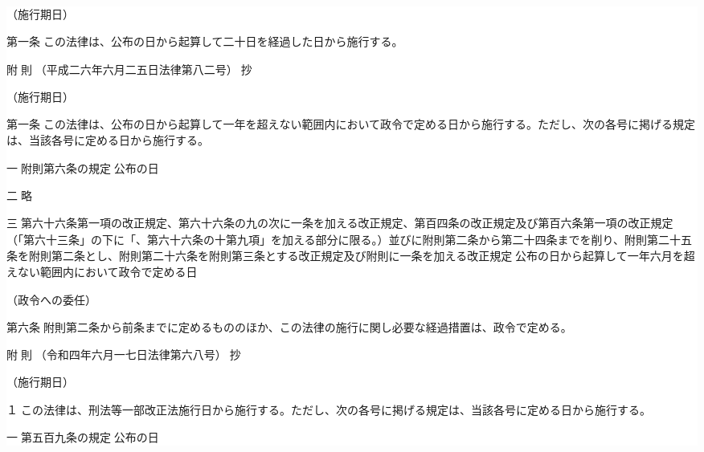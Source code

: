 （施行期日）

第一条 この法律は、公布の日から起算して二十日を経過した日から施行する。

附 則 （平成二六年六月二五日法律第八二号） 抄

（施行期日）

第一条 この法律は、公布の日から起算して一年を超えない範囲内において政令で定める日から施行する。ただし、次の各号に掲げる規定は、当該各号に定める日から施行する。

一 附則第六条の規定 公布の日

二 略

三 第六十六条第一項の改正規定、第六十六条の九の次に一条を加える改正規定、第百四条の改正規定及び第百六条第一項の改正規定（「第六十三条」の下に「、第六十六条の十第九項」を加える部分に限る。）並びに附則第二条から第二十四条までを削り、附則第二十五条を附則第二条とし、附則第二十六条を附則第三条とする改正規定及び附則に一条を加える改正規定 公布の日から起算して一年六月を超えない範囲内において政令で定める日

（政令への委任）

第六条 附則第二条から前条までに定めるもののほか、この法律の施行に関し必要な経過措置は、政令で定める。

附 則 （令和四年六月一七日法律第六八号） 抄

（施行期日）

１ この法律は、刑法等一部改正法施行日から施行する。ただし、次の各号に掲げる規定は、当該各号に定める日から施行する。

一 第五百九条の規定 公布の日
